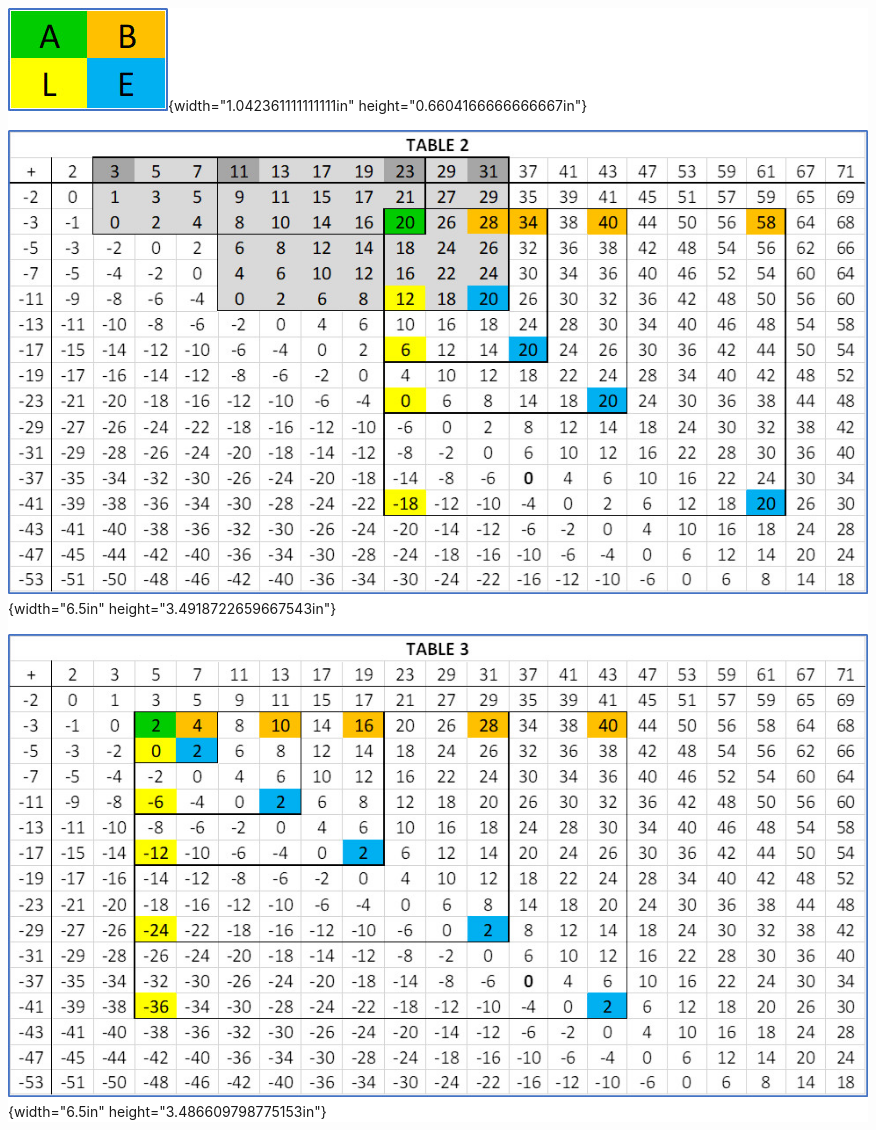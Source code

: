 ![](vertopal_fb236398388149eca822b17d1e360d5d/media/image4.jpeg){width="1.042361111111111in"
height="0.6604166666666667in"}

![](vertopal_fb236398388149eca822b17d1e360d5d/media/image5.jpeg){width="6.5in"
height="3.4918722659667543in"}

![](vertopal_fb236398388149eca822b17d1e360d5d/media/image6.jpeg){width="6.5in"
height="3.486609798775153in"}
